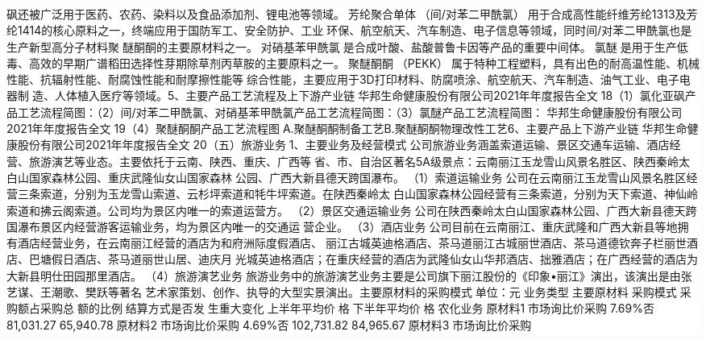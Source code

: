 砜还被广泛用于医药、农药、染料以及食品添加剂、锂电池等领域。
芳纶聚合单体
（间/对苯二甲酰氯）
用于合成高性能纤维芳纶1313及芳纶1414的核心原料之一，终端应用于国防军工、安全防护、工业
环保、航空航天、汽车制造、电子信息等领域，同时间/对苯二甲酰氯也是生产新型高分子材料聚
醚酮酮的主要原材料之一。
对硝基苯甲酰氯
是合成叶酸、盐酸普鲁卡因等产品的重要中间体。
氯醚
是用于生产低毒、高效的早期广谱稻田选择性芽期除草剂丙草胺的主要原料之一。
聚醚酮酮
（PEKK）
属于特种工程塑料，具有出色的耐高温性能、机械性能、抗辐射性能、耐腐蚀性能和耐摩擦性能等
综合性能，主要应用于3D打印材料、防腐喷涂、航空航天、汽车制造、油气工业、电子电器制
造、人体植入医疗等领域。5、主要产品工艺流程及上下游产业链
华邦生命健康股份有限公司2021年年度报告全文
18（1）氯化亚砜产品工艺流程简图：（2）间/对苯二甲酰氯、对硝基苯甲酰氯产品工艺流程简图：（3）氯醚产品工艺流程简图：
华邦生命健康股份有限公司2021年年度报告全文
19（4）聚醚酮酮产品工艺流程图
A.聚醚酮酮制备工艺B.聚醚酮酮物理改性工艺6、主要产品上下游产业链
华邦生命健康股份有限公司2021年年度报告全文
20（五）旅游业务
1、主要业务及经营模式
公司旅游业务涵盖索道运输、景区交通车运输、酒店经营、旅游演艺等业态。主要依托于云南、陕西、重庆、广西等
省、市、自治区著名5A级景点：云南丽江玉龙雪山风景名胜区、陕西秦岭太白山国家森林公园、重庆武隆仙女山国家森林
公园、广西大新县德天跨国瀑布。
（1）索道运输业务
公司在云南丽江玉龙雪山风景名胜区经营三条索道，分别为玉龙雪山索道、云杉坪索道和牦牛坪索道。在陕西秦岭太
白山国家森林公园经营有三条索道，分别为天下索道、神仙岭索道和拂云阁索道。公司均为景区内唯一的索道运营方。
（2）景区交通运输业务
公司在陕西秦岭太白山国家森林公园、广西大新县德天跨国瀑布景区内经营游客运输业务，均为景区内唯一的交通运
营企业。
（3）酒店业务
公司目前在云南丽江、重庆武隆和广西大新县等地拥有酒店经营业务，在云南丽江经营的酒店为和府洲际度假酒店、
丽江古城英迪格酒店、茶马道丽江古城丽世酒店、茶马道德钦奔子栏丽世酒店、巴塘假日酒店、茶马道丽世山居、迪庆月
光城英迪格酒店；在重庆经营的酒店为武隆仙女山华邦酒店、拙雅酒店；在广西经营的酒店为大新县明仕田园那里酒店。
（4）旅游演艺业务
旅游业务中的旅游演艺业务主要是公司旗下丽江股份的《印象•丽江》演出，该演出是由张艺谋、王潮歌、樊跃等著名
艺术家策划、创作、执导的大型实景演出。主要原材料的采购模式
单位：元
业务类型
主要原材料
采购模式
采购额占采购总
额的比例
结算方式是否发
生重大变化
上半年平均价
格
下半年平均价
格
农化业务
原材料1
市场询比价采购
7.69%否
81,031.27
65,940.78
原材料2
市场询比价采购
4.69%否
102,731.82
84,965.67
原材料3
市场询比价采购